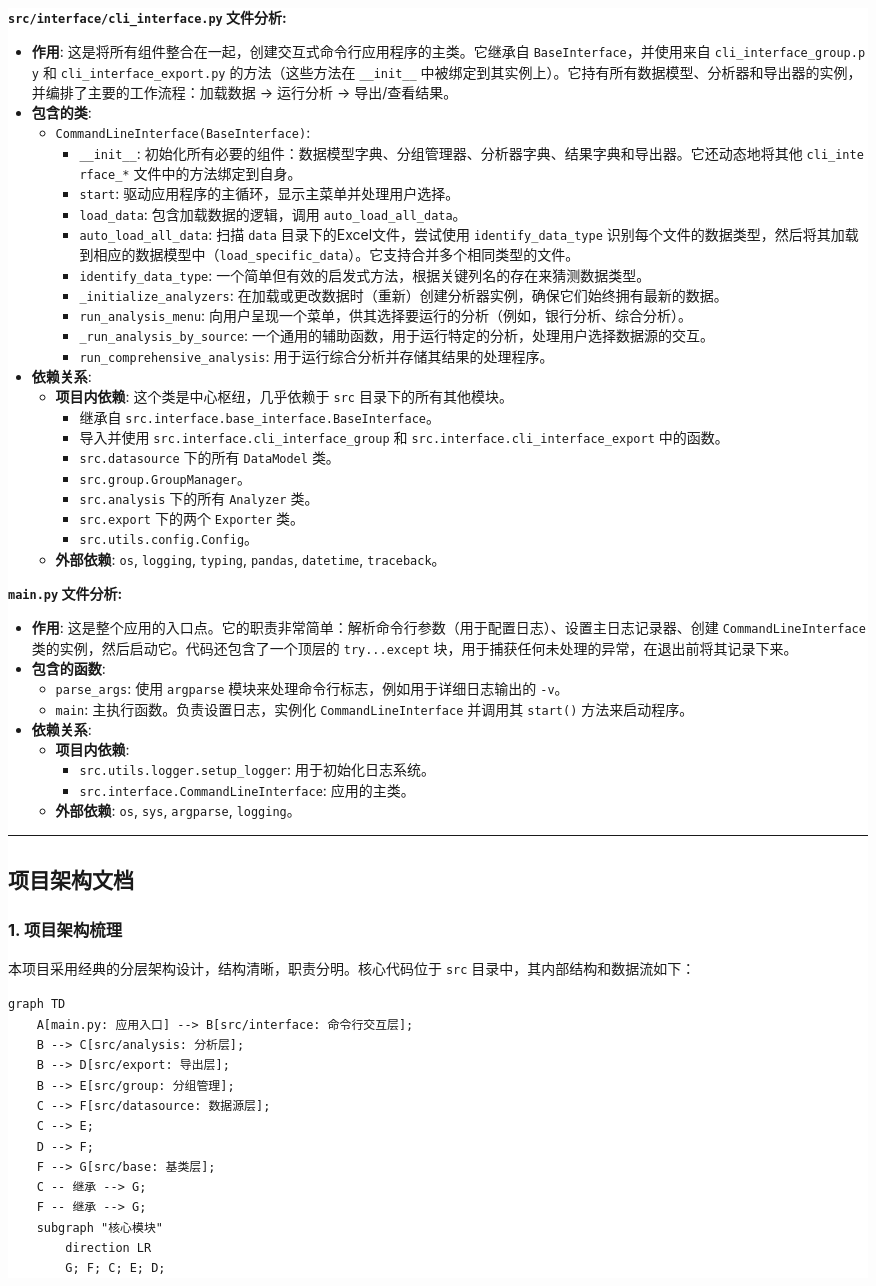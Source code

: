 
**`src/interface/cli_interface.py` 文件分析:**

*   **作用**: 这是将所有组件整合在一起，创建交互式命令行应用程序的主类。它继承自 `BaseInterface`，并使用来自 `cli_interface_group.py` 和 `cli_interface_export.py` 的方法（这些方法在 `__init__` 中被绑定到其实例上）。它持有所有数据模型、分析器和导出器的实例，并编排了主要的工作流程：加载数据 -> 运行分析 -> 导出/查看结果。
*   **包含的类**:
    *   `CommandLineInterface(BaseInterface)`:
        *   `__init__`: 初始化所有必要的组件：数据模型字典、分组管理器、分析器字典、结果字典和导出器。它还动态地将其他 `cli_interface_*` 文件中的方法绑定到自身。
        *   `start`: 驱动应用程序的主循环，显示主菜单并处理用户选择。
        *   `load_data`: 包含加载数据的逻辑，调用 `auto_load_all_data`。
        *   `auto_load_all_data`: 扫描 `data` 目录下的Excel文件，尝试使用 `identify_data_type` 识别每个文件的数据类型，然后将其加载到相应的数据模型中（`load_specific_data`）。它支持合并多个相同类型的文件。
        *   `identify_data_type`: 一个简单但有效的启发式方法，根据关键列名的存在来猜测数据类型。
        *   `_initialize_analyzers`: 在加载或更改数据时（重新）创建分析器实例，确保它们始终拥有最新的数据。
        *   `run_analysis_menu`: 向用户呈现一个菜单，供其选择要运行的分析（例如，银行分析、综合分析）。
        *   `_run_analysis_by_source`: 一个通用的辅助函数，用于运行特定的分析，处理用户选择数据源的交互。
        *   `run_comprehensive_analysis`: 用于运行综合分析并存储其结果的处理程序。
*   **依赖关系**:
    *   **项目内依赖**: 这个类是中心枢纽，几乎依赖于 `src` 目录下的所有其他模块。
        *   继承自 `src.interface.base_interface.BaseInterface`。
        *   导入并使用 `src.interface.cli_interface_group` 和 `src.interface.cli_interface_export` 中的函数。
        *   `src.datasource` 下的所有 `DataModel` 类。
        *   `src.group.GroupManager`。
        *   `src.analysis` 下的所有 `Analyzer` 类。
        *   `src.export` 下的两个 `Exporter` 类。
        *   `src.utils.config.Config`。
    *   **外部依赖**: `os`, `logging`, `typing`, `pandas`, `datetime`, `traceback`。


**`main.py` 文件分析:**

*   **作用**: 这是整个应用的入口点。它的职责非常简单：解析命令行参数（用于配置日志）、设置主日志记录器、创建 `CommandLineInterface` 类的实例，然后启动它。代码还包含了一个顶层的 `try...except` 块，用于捕获任何未处理的异常，在退出前将其记录下来。
*   **包含的函数**:
    *   `parse_args`: 使用 `argparse` 模块来处理命令行标志，例如用于详细日志输出的 `-v`。
    *   `main`: 主执行函数。负责设置日志，实例化 `CommandLineInterface` 并调用其 `start()` 方法来启动程序。
*   **依赖关系**:
    *   **项目内依赖**:
        *   `src.utils.logger.setup_logger`: 用于初始化日志系统。
        *   `src.interface.CommandLineInterface`: 应用的主类。
    *   **外部依赖**: `os`, `sys`, `argparse`, `logging`。

---

## **项目架构文档**

### 1. 项目架构梳理

本项目采用经典的分层架构设计，结构清晰，职责分明。核心代码位于 `src` 目录中，其内部结构和数据流如下：

```mermaid
graph TD
    A[main.py: 应用入口] --> B[src/interface: 命令行交互层];
    B --> C[src/analysis: 分析层];
    B --> D[src/export: 导出层];
    B --> E[src/group: 分组管理];
    C --> F[src/datasource: 数据源层];
    C --> E;
    D --> F;
    F --> G[src/base: 基类层];
    C -- 继承 --> G;
    F -- 继承 --> G;
    subgraph "核心模块"
        direction LR
        G; F; C; E; D;
```